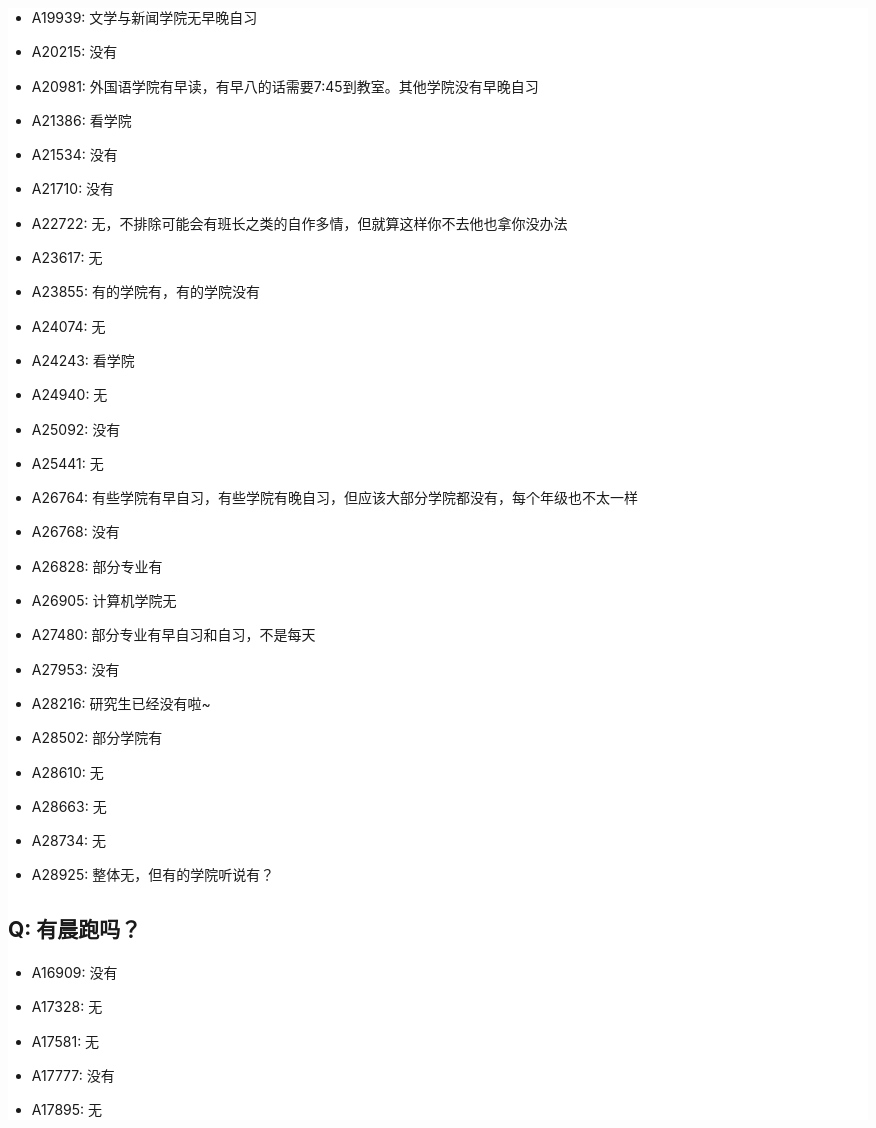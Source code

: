 - A19939: 文学与新闻学院无早晚自习

- A20215: 没有

- A20981: 外国语学院有早读，有早八的话需要7:45到教室。其他学院没有早晚自习

- A21386: 看学院

- A21534: 没有

- A21710: 没有

- A22722: 无，不排除可能会有班长之类的自作多情，但就算这样你不去他也拿你没办法

- A23617: 无

- A23855: 有的学院有，有的学院没有

- A24074: 无

- A24243: 看学院

- A24940: 无

- A25092: 没有

- A25441: 无

- A26764: 有些学院有早自习，有些学院有晚自习，但应该大部分学院都没有，每个年级也不太一样

- A26768: 没有

- A26828: 部分专业有

- A26905: 计算机学院无

- A27480: 部分专业有早自习和自习，不是每天

- A27953: 没有

- A28216: 研究生已经没有啦\~

- A28502: 部分学院有

- A28610: 无

- A28663: 无

- A28734: 无

- A28925: 整体无，但有的学院听说有？

## Q: 有晨跑吗？

- A16909: 没有

- A17328: 无

- A17581: 无

- A17777: 没有

- A17895: 无
